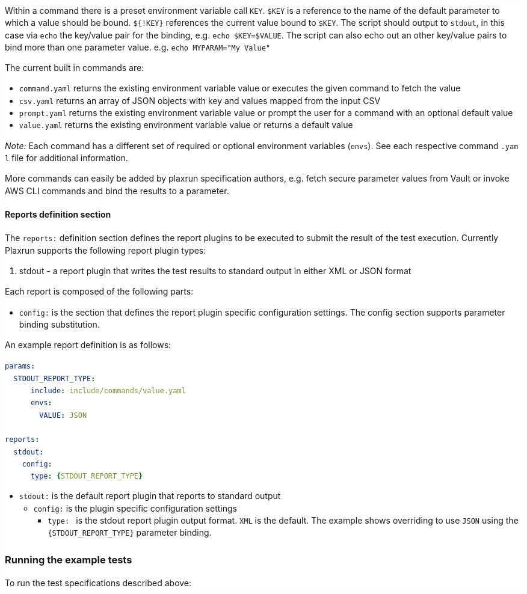 Within a command there is a preset environment variable call `KEY`.  `$KEY` is a reference to the name of the default parameter to which a value should be bound.  `${!KEY}` references the current value bound to `$KEY`.  The script should output to `stdout`, in this case via `echo` the key/value pair for the binding, e.g. `echo $KEY=$VALUE`.  The script can also echo out an other key/value pairs to bind more than one parameter value.  e.g. `echo MYPARAM="My Value"`

The current built in commands are:

- `command.yaml` returns the existing environment variable value or executes the given command to fetch the value
- `csv.yaml` returns an array of JSON objects with key and values mapped from the input CSV
- `prompt.yaml` returns the existing environment variable value or prompt the user for a command with an optional default value
- `value.yaml` returns the existing environment variable value or returns a default value

*Note:* Each command has a different set of required or optional environment variables (`envs`).  See each respective command `.yaml` file for additional information.

More commands can easily be added by plaxrun specification authors, e.g. fetch secure parameter values from Vault or invoke AWS CLI commands and bind the results to a parameter.

#### Reports definition section
The `reports:` definition section defines the report plugins to be executed to submit the result of the test execution.  Currently Plaxrun supports the
following report plugin types:

1. stdout - a report plugin that writes the test results to standard output in either XML or JSON format
   
Each report is composed of the following parts:

  - `config:` is the section that defines the report plugin specific configuration settings.  The config section supports parameter binding substitution.
  
An example report definition is as follows:
```yaml
params:
  STDOUT_REPORT_TYPE:
      include: include/commands/value.yaml
      envs:
        VALUE: JSON

reports:
  stdout:
    config:
      type: {STDOUT_REPORT_TYPE}
```

- `stdout:` is the default report plugin that reports to standard output
  - `config:` is the plugin specific configuration settings
    - `type: ` is the stdout report plugin output format.  `XML` is the default.  The example shows overriding to use `JSON` using the `{STDOUT_REPORT_TYPE}` parameter binding.

### Running the example tests
To run the test specifications described above:
